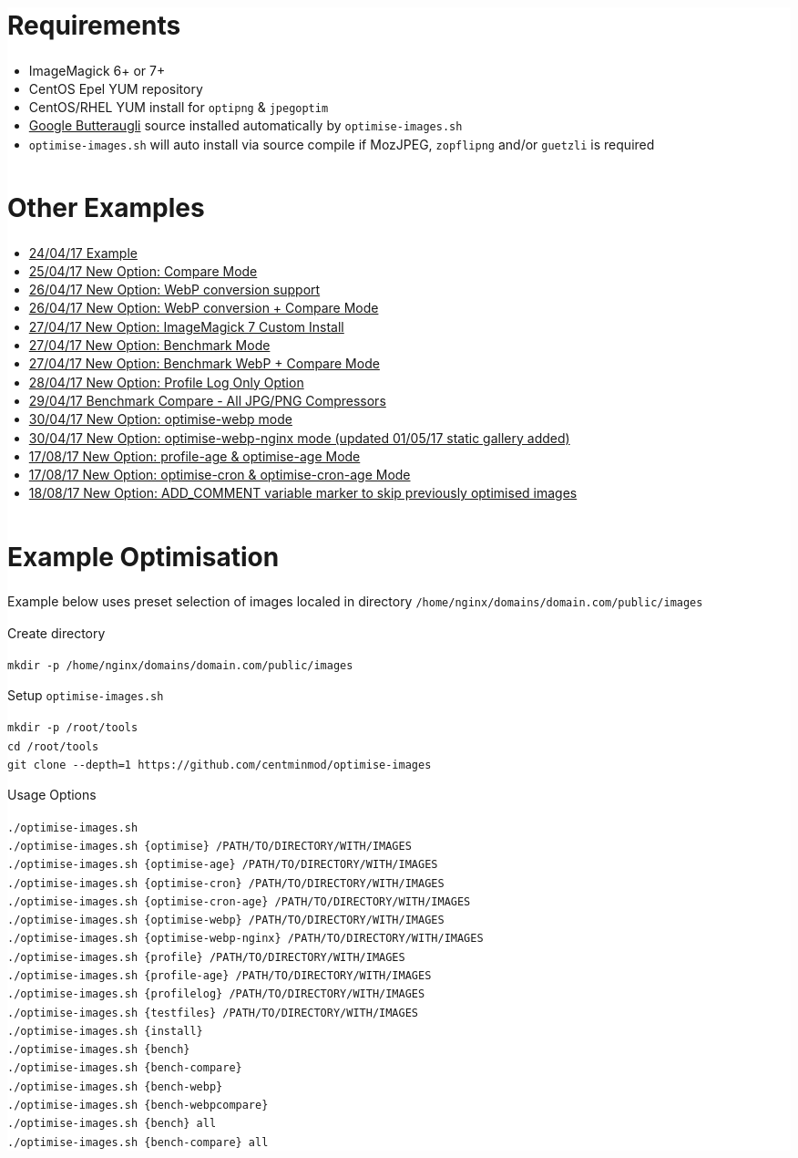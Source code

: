 Requirements
===============

* ImageMagick 6+ or 7+
* CentOS Epel YUM repository
* CentOS/RHEL YUM install for `optipng` & `jpegoptim` 
* [Google Butteraugli](https://github.com/google/butteraugli) source installed automatically by `optimise-images.sh`
* `optimise-images.sh` will auto install via source compile if MozJPEG, `zopflipng` and/or `guetzli` is required

Other Examples
===============

* [24/04/17 Example](examples/examples-240417.md)
* [25/04/17 New Option: Compare Mode](examples/compare_mode-250417.md)
* [26/04/17 New Option: WebP conversion support](examples/examples-webp-260417.md)
* [26/04/17 New Option: WebP conversion + Compare Mode](examples/examples-webp-compare-260417.md)
* [27/04/17 New Option: ImageMagick 7 Custom Install](examples/imagemagick7-install.md)
* [27/04/17 New Option: Benchmark Mode](examples/benchmark-mode.md)
* [27/04/17 New Option: Benchmark WebP + Compare Mode](examples/benchmark-mode-webp-compare.md)
* [28/04/17 New Option: Profile Log Only Option](examples/profile-logonly.md)
* [29/04/17 Benchmark Compare - All JPG/PNG Compressors](examples/benchmark-mode-compare-compressors1.md)
* [30/04/17 New Option: optimise-webp mode](/examples/examples-optimise-webp-300417.md)
* [30/04/17 New Option: optimise-webp-nginx mode (updated 01/05/17 static gallery added)](/examples/examples-optimise-webp-nginx-300417.md)
* [17/08/17 New Option: profile-age & optimise-age Mode](examples/age-170817.md)
* [17/08/17 New Option: optimise-cron & optimise-cron-age Mode](examples/cron-170817.md)
* [18/08/17 New Option: ADD_COMMENT variable marker to skip previously optimised images](examples/skip-optimised-images-180817.md)

Example Optimisation
===============

Example below uses preset selection of images localed in directory `/home/nginx/domains/domain.com/public/images`

Create directory

    mkdir -p /home/nginx/domains/domain.com/public/images

Setup `optimise-images.sh`

    mkdir -p /root/tools
    cd /root/tools
    git clone --depth=1 https://github.com/centminmod/optimise-images

Usage Options

    ./optimise-images.sh 
    ./optimise-images.sh {optimise} /PATH/TO/DIRECTORY/WITH/IMAGES
    ./optimise-images.sh {optimise-age} /PATH/TO/DIRECTORY/WITH/IMAGES
    ./optimise-images.sh {optimise-cron} /PATH/TO/DIRECTORY/WITH/IMAGES
    ./optimise-images.sh {optimise-cron-age} /PATH/TO/DIRECTORY/WITH/IMAGES
    ./optimise-images.sh {optimise-webp} /PATH/TO/DIRECTORY/WITH/IMAGES
    ./optimise-images.sh {optimise-webp-nginx} /PATH/TO/DIRECTORY/WITH/IMAGES
    ./optimise-images.sh {profile} /PATH/TO/DIRECTORY/WITH/IMAGES
    ./optimise-images.sh {profile-age} /PATH/TO/DIRECTORY/WITH/IMAGES
    ./optimise-images.sh {profilelog} /PATH/TO/DIRECTORY/WITH/IMAGES
    ./optimise-images.sh {testfiles} /PATH/TO/DIRECTORY/WITH/IMAGES
    ./optimise-images.sh {install}
    ./optimise-images.sh {bench}
    ./optimise-images.sh {bench-compare}
    ./optimise-images.sh {bench-webp}
    ./optimise-images.sh {bench-webpcompare}
    ./optimise-images.sh {bench} all
    ./optimise-images.sh {bench-compare} all